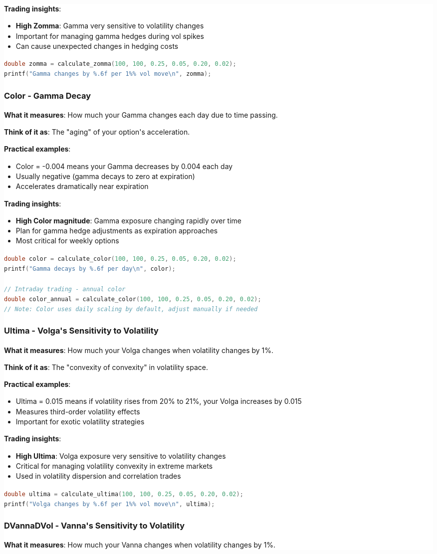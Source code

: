**Trading insights**:
- **High Zomma**: Gamma very sensitive to volatility changes
- Important for managing gamma hedges during vol spikes
- Can cause unexpected changes in hedging costs

```cpp
double zomma = calculate_zomma(100, 100, 0.25, 0.05, 0.20, 0.02);
printf("Gamma changes by %.6f per 1%% vol move\n", zomma);
```

### Color - Gamma Decay
**What it measures**: How much your Gamma changes each day due to time passing.

**Think of it as**: The "aging" of your option's acceleration.

**Practical examples**:
- Color = -0.004 means your Gamma decreases by 0.004 each day
- Usually negative (gamma decays to zero at expiration)
- Accelerates dramatically near expiration

**Trading insights**:
- **High Color magnitude**: Gamma exposure changing rapidly over time
- Plan for gamma hedge adjustments as expiration approaches
- Most critical for weekly options

```cpp
double color = calculate_color(100, 100, 0.25, 0.05, 0.20, 0.02);
printf("Gamma decays by %.6f per day\n", color);

// Intraday trading - annual color
double color_annual = calculate_color(100, 100, 0.25, 0.05, 0.20, 0.02);
// Note: Color uses daily scaling by default, adjust manually if needed
```

### Ultima - Volga's Sensitivity to Volatility
**What it measures**: How much your Volga changes when volatility changes by 1%.

**Think of it as**: The "convexity of convexity" in volatility space.

**Practical examples**:
- Ultima = 0.015 means if volatility rises from 20% to 21%, your Volga increases by 0.015
- Measures third-order volatility effects
- Important for exotic volatility strategies

**Trading insights**:
- **High Ultima**: Volga exposure very sensitive to volatility changes
- Critical for managing volatility convexity in extreme markets
- Used in volatility dispersion and correlation trades

```cpp
double ultima = calculate_ultima(100, 100, 0.25, 0.05, 0.20, 0.02);
printf("Volga changes by %.6f per 1%% vol move\n", ultima);
```

### DVannaDVol - Vanna's Sensitivity to Volatility
**What it measures**: How much your Vanna changes when volatility changes by 1%.
